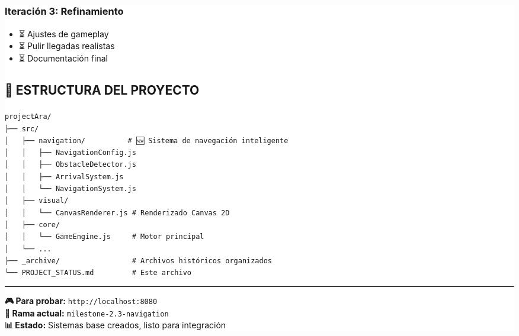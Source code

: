 ### **Iteración 3: Refinamiento**
- ⏳ Ajustes de gameplay
- ⏳ Pulir llegadas realistas
- ⏳ Documentación final

## 📁 **ESTRUCTURA DEL PROYECTO**

```
projectAra/
├── src/
│   ├── navigation/          # 🆕 Sistema de navegación inteligente
│   │   ├── NavigationConfig.js
│   │   ├── ObstacleDetector.js
│   │   ├── ArrivalSystem.js
│   │   └── NavigationSystem.js
│   ├── visual/
│   │   └── CanvasRenderer.js # Renderizado Canvas 2D
│   ├── core/
│   │   └── GameEngine.js     # Motor principal
│   └── ...
├── _archive/                 # Archivos históricos organizados
└── PROJECT_STATUS.md         # Este archivo
```

---

**🎮 Para probar:** `http://localhost:8080`  
**🌿 Rama actual:** `milestone-2.3-navigation`  
**📊 Estado:** Sistemas base creados, listo para integración 